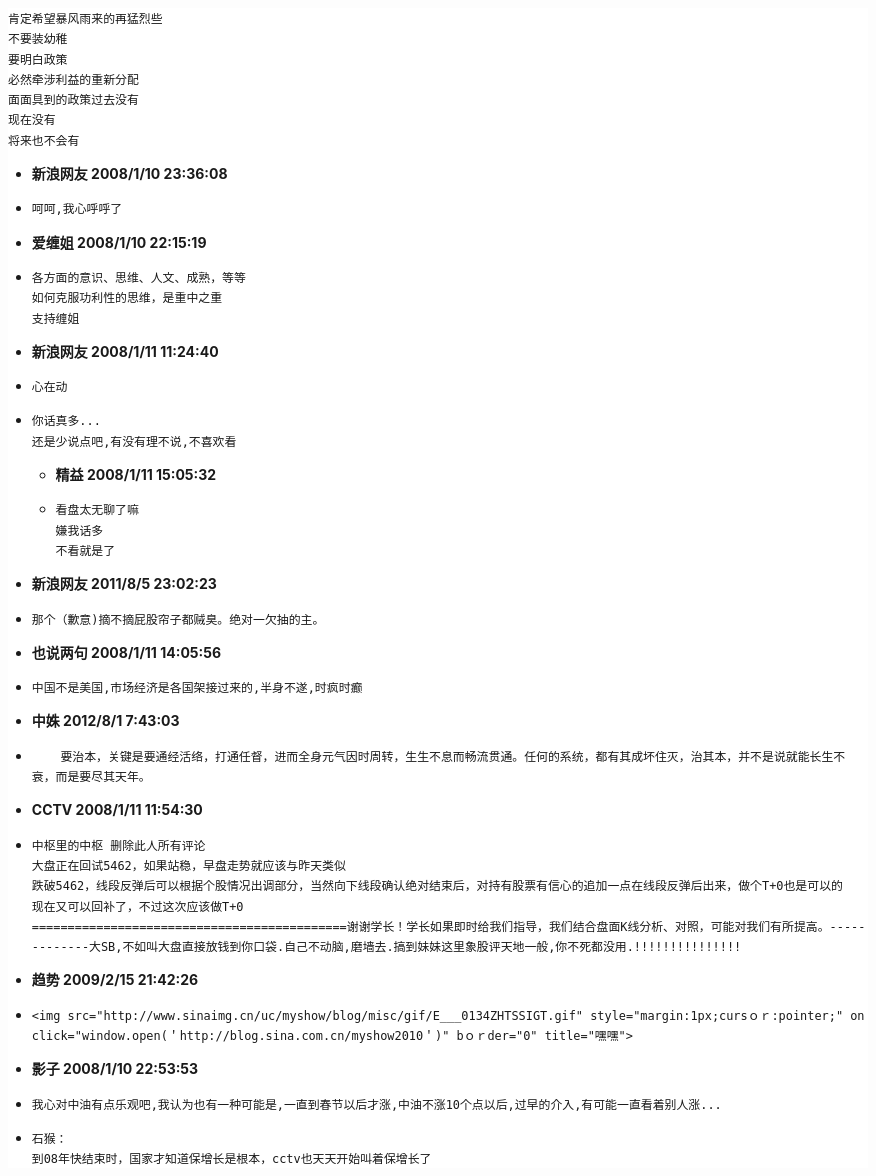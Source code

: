   ```
  肯定希望暴风雨来的再猛烈些
  不要装幼稚
  要明白政策
  必然牵涉利益的重新分配
  面面具到的政策过去没有
  现在没有
  将来也不会有
  ```
- **新浪网友 2008/1/10 23:36:08**
- ```
  呵呵,我心呼呼了
  ```
- **爱缠姐 2008/1/10 22:15:19**
- ```
  各方面的意识、思维、人文、成熟，等等
  如何克服功利性的思维，是重中之重
  支持缠姐
  ```
- **新浪网友 2008/1/11 11:24:40**
- ```
  心在动
  ```
- ```
  你话真多...
  还是少说点吧,有没有理不说,不喜欢看
  ```
   - **精益 2008/1/11 15:05:32**
   - ```
     看盘太无聊了嘛
     嫌我话多
     不看就是了
     ```
- **新浪网友 2011/8/5 23:02:23**
- ```
  那个（歉意)摘不摘屁股帘子都贼臭。绝对一欠抽的主。
  ```
- **也说两句 2008/1/11 14:05:56**
- ```
  中国不是美国,市场经济是各国架接过来的,半身不遂,时疯时癫
  ```
- **中姝 2012/8/1 7:43:03**
- ```
      要治本，关键是要通经活络，打通任督，进而全身元气因时周转，生生不息而畅流贯通。任何的系统，都有其成坏住灭，治其本，并不是说就能长生不衰，而是要尽其天年。
  ```
- **CCTV 2008/1/11 11:54:30**
- ```
  中枢里的中枢 删除此人所有评论 
  大盘正在回试5462，如果站稳，早盘走势就应该与昨天类似
  跌破5462，线段反弹后可以根据个股情况出调部分，当然向下线段确认绝对结束后，对持有股票有信心的追加一点在线段反弹后出来，做个T+0也是可以的
  现在又可以回补了，不过这次应该做T+0
  ============================================谢谢学长！学长如果即时给我们指导，我们结合盘面K线分析、对照，可能对我们有所提高。-------------大SB,不如叫大盘直接放钱到你口袋.自己不动脑,磨墙去.搞到妹妹这里象股评天地一般,你不死都没用.!!!!!!!!!!!!!!!
  ```
- **趋势 2009/2/15 21:42:26**
- ```
  <img src="http://www.sinaimg.cn/uc/myshow/blog/misc/gif/E___0134ZHTSSIGT.gif" style="margin:1px;cursｏｒ:pointer;" onclick="window.open(＇http://blog.sina.com.cn/myshow2010＇)" bｏｒder="0" title="嘿嘿">
  ```
- **影子 2008/1/10 22:53:53**
- ```
  我心对中油有点乐观吧,我认为也有一种可能是,一直到春节以后才涨,中油不涨10个点以后,过早的介入,有可能一直看着别人涨...
  ```
- ```
  石猴：
  到08年快结束时，国家才知道保增长是根本，cctv也天天开始叫着保增长了